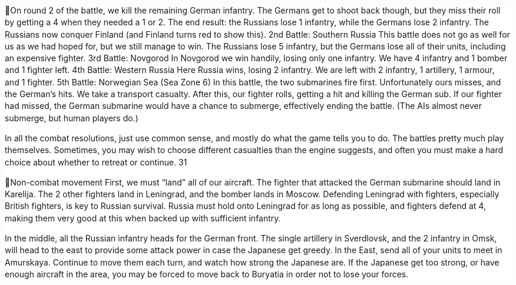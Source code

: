 On round 2 of the battle, we kill the remaining German infantry.
The Germans get to shoot back though, but they miss their roll by getting a 4 when they needed a 1 or 2.
The end result: the Russians lose 1 infantry, while the Germans lose 2 infantry. The Russians now conquer Finland
(and Finland turns red to show this).
2nd Battle: Southern
Russia
This battle does not go as
well for us as we had
hoped for, but we still
manage to win.
The Russians lose 5
infantry, but the Germans
lose all of their units,
including an expensive
fighter.
3rd Battle: Novgorod
In Novgorod we win
handily, losing only one
infantry. We have 4
infantry and 1 bomber
and 1 fighter left.
4th Battle: Western Russia
Here Russia wins, losing 2 infantry. We are left with 2 infantry, 1 artillery, 1 armour, and 1 fighter.
5th Battle: Norwegian Sea (Sea Zone 6)
In this battle, the two submarines fire first. Unfortunately ours misses, and the German’s hits. We take a
transport casualty. After this, our fighter rolls, getting a hit and killing the German sub.
If our fighter had missed, the German submarine would have a chance to submerge, effectively ending the battle.
(The AIs almost never submerge, but human players do.)

In all the combat resolutions, just use common sense, and mostly do what the game tells you to do. The battles
pretty much play themselves. Sometimes, you may wish to choose different casualties than the engine suggests,
and often you must make a hard choice about whether to retreat or continue.
31

Non-combat movement
First, we must “land” all of our aircraft. The fighter that attacked the German submarine should land in Karelija.
The 2 other fighters land in Leningrad, and the bomber lands in Moscow. Defending Leningrad with fighters,
especially British fighters, is key to Russian survival. Russia must hold onto Leningrad for as long as possible, and
fighters defend at 4, making them very good at this when backed up with sufficient infantry.

In the middle, all the Russian infantry heads for the German front. The single artillery in Sverdlovsk, and the 2
infantry in Omsk, will head to the east to provide some attack power in case the Japanese get greedy.
In the East, send all of your units to meet in Amurskaya. Continue to move them each turn, and watch how strong
the Japanese are. If the Japanese get too strong, or have enough aircraft in the area, you may be forced to move
back to Buryatia in order not to lose your forces.
